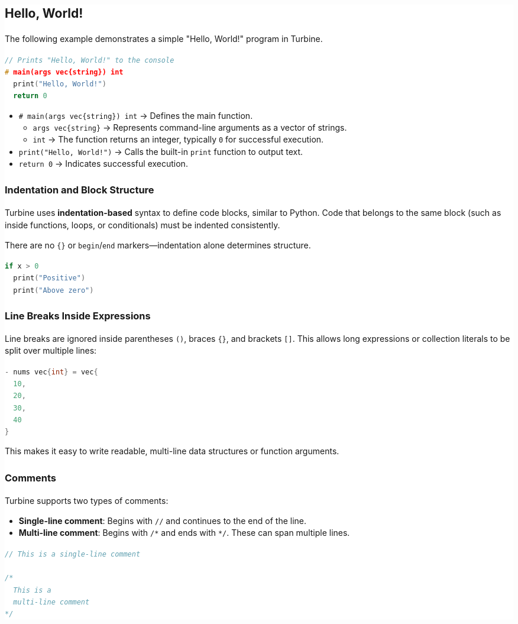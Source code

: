 ## Hello, World!
The following example demonstrates a simple "Hello, World!" program in Turbine.

```cpp
// Prints "Hello, World!" to the console
# main(args vec{string}) int
  print("Hello, World!")
  return 0
```

- `# main(args vec{string}) int` → Defines the main function.
  - `args vec{string}` → Represents command-line arguments as a vector of strings.
  - `int` → The function returns an integer, typically `0` for successful execution.
- `print("Hello, World!")` → Calls the built-in `print` function to output text.
- `return 0` → Indicates successful execution.

### Indentation and Block Structure

Turbine uses **indentation-based** syntax to define code blocks, similar to Python. Code that belongs to the same block (such as inside functions, loops, or conditionals) must be indented consistently.

There are no `{}` or `begin`/`end` markers—indentation alone determines structure.

```cpp
if x > 0
  print("Positive")
  print("Above zero")
```

### Line Breaks Inside Expressions
Line breaks are ignored inside parentheses `()`, braces `{}`, and brackets `[]`. This allows long expressions or collection literals to be split over multiple lines:

```cpp
- nums vec{int} = vec{
  10,
  20,
  30,
  40
}
```
This makes it easy to write readable, multi-line data structures or function arguments.

### Comments

Turbine supports two types of comments:

- **Single-line comment**: Begins with `//` and continues to the end of the line.
- **Multi-line comment**: Begins with `/*` and ends with `*/`. These can span multiple lines.

```cpp
// This is a single-line comment

/* 
  This is a 
  multi-line comment 
*/
```
